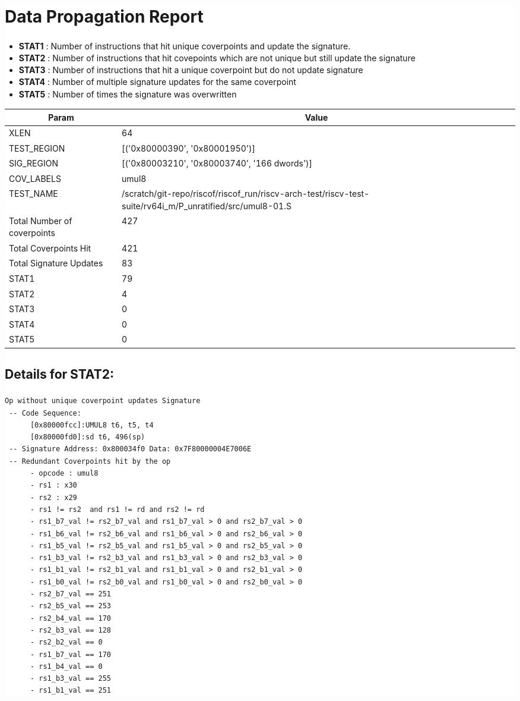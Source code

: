 
# Data Propagation Report

- **STAT1** : Number of instructions that hit unique coverpoints and update the signature.
- **STAT2** : Number of instructions that hit covepoints which are not unique but still update the signature
- **STAT3** : Number of instructions that hit a unique coverpoint but do not update signature
- **STAT4** : Number of multiple signature updates for the same coverpoint
- **STAT5** : Number of times the signature was overwritten

| Param                     | Value    |
|---------------------------|----------|
| XLEN                      | 64      |
| TEST_REGION               | [('0x80000390', '0x80001950')]      |
| SIG_REGION                | [('0x80003210', '0x80003740', '166 dwords')]      |
| COV_LABELS                | umul8      |
| TEST_NAME                 | /scratch/git-repo/riscof/riscof_run/riscv-arch-test/riscv-test-suite/rv64i_m/P_unratified/src/umul8-01.S    |
| Total Number of coverpoints| 427     |
| Total Coverpoints Hit     | 421      |
| Total Signature Updates   | 83      |
| STAT1                     | 79      |
| STAT2                     | 4      |
| STAT3                     | 0     |
| STAT4                     | 0     |
| STAT5                     | 0     |

## Details for STAT2:

```
Op without unique coverpoint updates Signature
 -- Code Sequence:
      [0x80000fcc]:UMUL8 t6, t5, t4
      [0x80000fd0]:sd t6, 496(sp)
 -- Signature Address: 0x800034f0 Data: 0x7F80000004E7006E
 -- Redundant Coverpoints hit by the op
      - opcode : umul8
      - rs1 : x30
      - rs2 : x29
      - rs1 != rs2  and rs1 != rd and rs2 != rd
      - rs1_b7_val != rs2_b7_val and rs1_b7_val > 0 and rs2_b7_val > 0
      - rs1_b6_val != rs2_b6_val and rs1_b6_val > 0 and rs2_b6_val > 0
      - rs1_b5_val != rs2_b5_val and rs1_b5_val > 0 and rs2_b5_val > 0
      - rs1_b3_val != rs2_b3_val and rs1_b3_val > 0 and rs2_b3_val > 0
      - rs1_b1_val != rs2_b1_val and rs1_b1_val > 0 and rs2_b1_val > 0
      - rs1_b0_val != rs2_b0_val and rs1_b0_val > 0 and rs2_b0_val > 0
      - rs2_b7_val == 251
      - rs2_b5_val == 253
      - rs2_b4_val == 170
      - rs2_b3_val == 128
      - rs2_b2_val == 0
      - rs1_b7_val == 170
      - rs1_b4_val == 0
      - rs1_b3_val == 255
      - rs1_b1_val == 251
```
